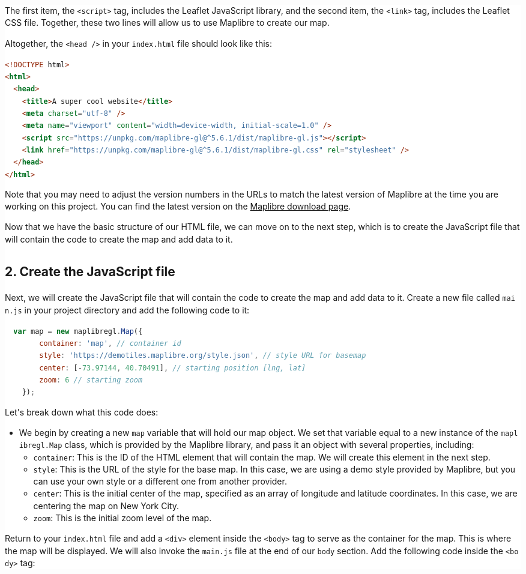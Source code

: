 The first item, the `<script>` tag, includes the Leaflet JavaScript library, and the second item, the `<link>` tag, includes the Leaflet CSS file. Together, these two lines will allow us to use Maplibre to create our map.

Altogether, the `<head />` in your `index.html` file should look like this:

```html
<!DOCTYPE html>
<html>
  <head>
    <title>A super cool website</title>
    <meta charset="utf-8" />
    <meta name="viewport" content="width=device-width, initial-scale=1.0" />
    <script src="https://unpkg.com/maplibre-gl@^5.6.1/dist/maplibre-gl.js"></script>
    <link href="https://unpkg.com/maplibre-gl@^5.6.1/dist/maplibre-gl.css" rel="stylesheet" />
  </head>
</html>
```

Note that you may need to adjust the version numbers in the URLs to match the latest version of Maplibre at the time you are working on this project. You can find the latest version on the [Maplibre download page](https://maplibre.org/maplibre-gl-js/docs/#cdn).

Now that we have the basic structure of our HTML file, we can move on to the next step, which is to create the JavaScript file that will contain the code to create the map and add data to it.

## 2. Create the JavaScript file

Next, we will create the JavaScript file that will contain the code to create the map and add data to it. Create a new file called `main.js` in your project directory and add the following code to it:

```javascript
  var map = new maplibregl.Map({
        container: 'map', // container id
        style: 'https://demotiles.maplibre.org/style.json', // style URL for basemap
        center: [-73.97144, 40.70491], // starting position [lng, lat]
        zoom: 6 // starting zoom
    });
```

Let's break down what this code does:

- We begin by creating a new `map` variable that will hold our map object. We set that variable equal to a new instance of the `maplibregl.Map` class, which is provided by the Maplibre library, and pass it an object with several properties, including:
  - `container`: This is the ID of the HTML element that will contain the map. We will create this element in the next step.
  - `style`: This is the URL of the style for the base map. In this case, we are using a demo style provided by Maplibre, but you can use your own style or a different one from another provider.
  - `center`: This is the initial center of the map, specified as an array of longitude and latitude coordinates. In this case, we are centering the map on New York City.
  - `zoom`: This is the initial zoom level of the map.

Return to your `index.html` file and add a `<div>` element inside the `<body>` tag to serve as the container for the map. This is where the map will be displayed. We will also invoke the `main.js` file at the end of our `body` section. Add the following code inside the `<body>` tag:
